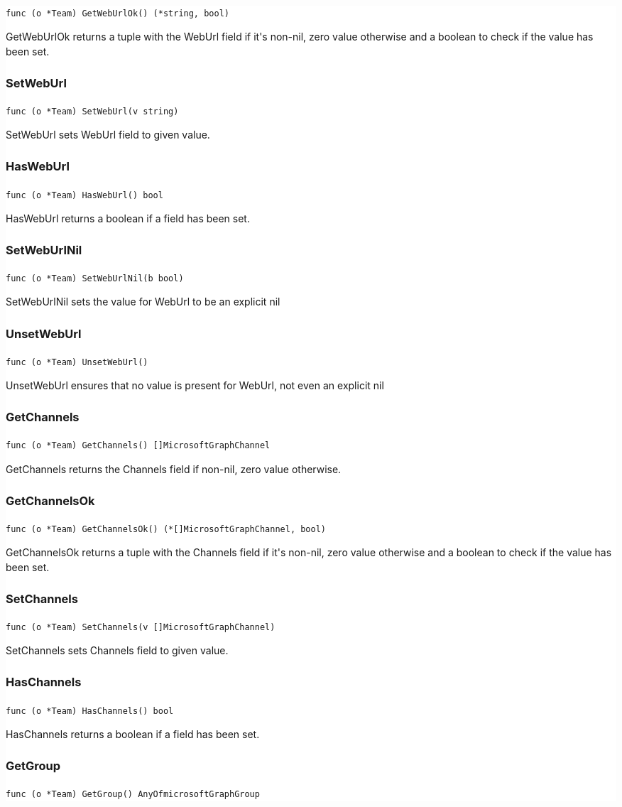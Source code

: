 `func (o *Team) GetWebUrlOk() (*string, bool)`

GetWebUrlOk returns a tuple with the WebUrl field if it's non-nil, zero value otherwise
and a boolean to check if the value has been set.

### SetWebUrl

`func (o *Team) SetWebUrl(v string)`

SetWebUrl sets WebUrl field to given value.

### HasWebUrl

`func (o *Team) HasWebUrl() bool`

HasWebUrl returns a boolean if a field has been set.

### SetWebUrlNil

`func (o *Team) SetWebUrlNil(b bool)`

 SetWebUrlNil sets the value for WebUrl to be an explicit nil

### UnsetWebUrl
`func (o *Team) UnsetWebUrl()`

UnsetWebUrl ensures that no value is present for WebUrl, not even an explicit nil
### GetChannels

`func (o *Team) GetChannels() []MicrosoftGraphChannel`

GetChannels returns the Channels field if non-nil, zero value otherwise.

### GetChannelsOk

`func (o *Team) GetChannelsOk() (*[]MicrosoftGraphChannel, bool)`

GetChannelsOk returns a tuple with the Channels field if it's non-nil, zero value otherwise
and a boolean to check if the value has been set.

### SetChannels

`func (o *Team) SetChannels(v []MicrosoftGraphChannel)`

SetChannels sets Channels field to given value.

### HasChannels

`func (o *Team) HasChannels() bool`

HasChannels returns a boolean if a field has been set.

### GetGroup

`func (o *Team) GetGroup() AnyOfmicrosoftGraphGroup`
